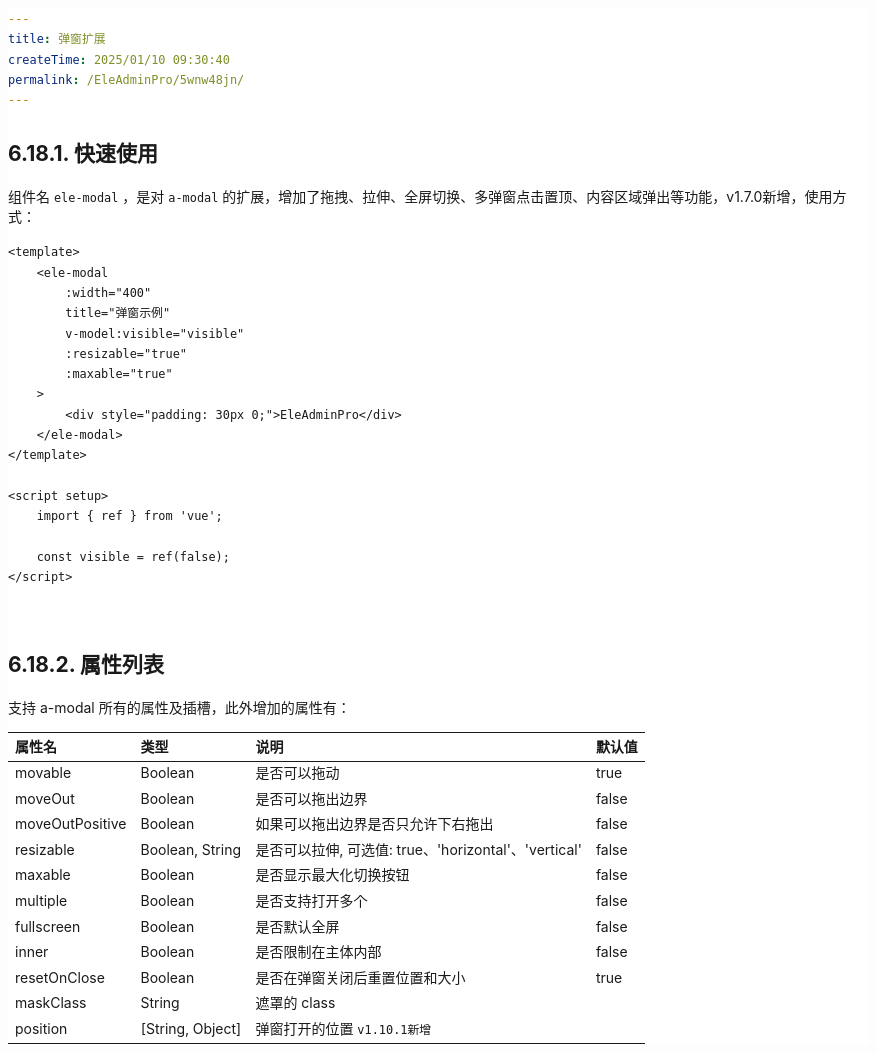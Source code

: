 ```yaml
---
title: 弹窗扩展
createTime: 2025/01/10 09:30:40
permalink: /EleAdminPro/5wnw48jn/
---
```

## 6.18.1. 快速使用  

组件名 `ele-modal` ，是对 `a-modal` 的扩展，增加了拖拽、拉伸、全屏切换、多弹窗点击置顶、内容区域弹出等功能，v1.7.0新增，使用方式：

```vue
<template>
    <ele-modal
        :width="400"
        title="弹窗示例"
        v-model:visible="visible"
        :resizable="true"
        :maxable="true"
    >
        <div style="padding: 30px 0;">EleAdminPro</div>
    </ele-modal>
</template>

<script setup>
    import { ref } from 'vue';

    const visible = ref(false);
</script>
```

<br/>

## 6.18.2. 属性列表  

支持 a-modal 所有的属性及插槽，此外增加的属性有：

| 属性名          | 类型             | 说明                                                 | 默认值 |
| :-------------- | :--------------- | :--------------------------------------------------- | :----- |
| movable         | Boolean          | 是否可以拖动                                         | true   |
| moveOut         | Boolean          | 是否可以拖出边界                                     | false  |
| moveOutPositive | Boolean          | 如果可以拖出边界是否只允许下右拖出                   | false  |
| resizable       | Boolean, String  | 是否可以拉伸, 可选值: true、'horizontal'、'vertical' | false  |
| maxable         | Boolean          | 是否显示最大化切换按钮                               | false  |
| multiple        | Boolean          | 是否支持打开多个                                     | false  |
| fullscreen      | Boolean          | 是否默认全屏                                         | false  |
| inner           | Boolean          | 是否限制在主体内部                                   | false  |
| resetOnClose    | Boolean          | 是否在弹窗关闭后重置位置和大小                       | true   |
| maskClass       | String           | 遮罩的 class                                         |        |
| position        | [String, Object] | 弹窗打开的位置 `v1.10.1新增`                         |        |
